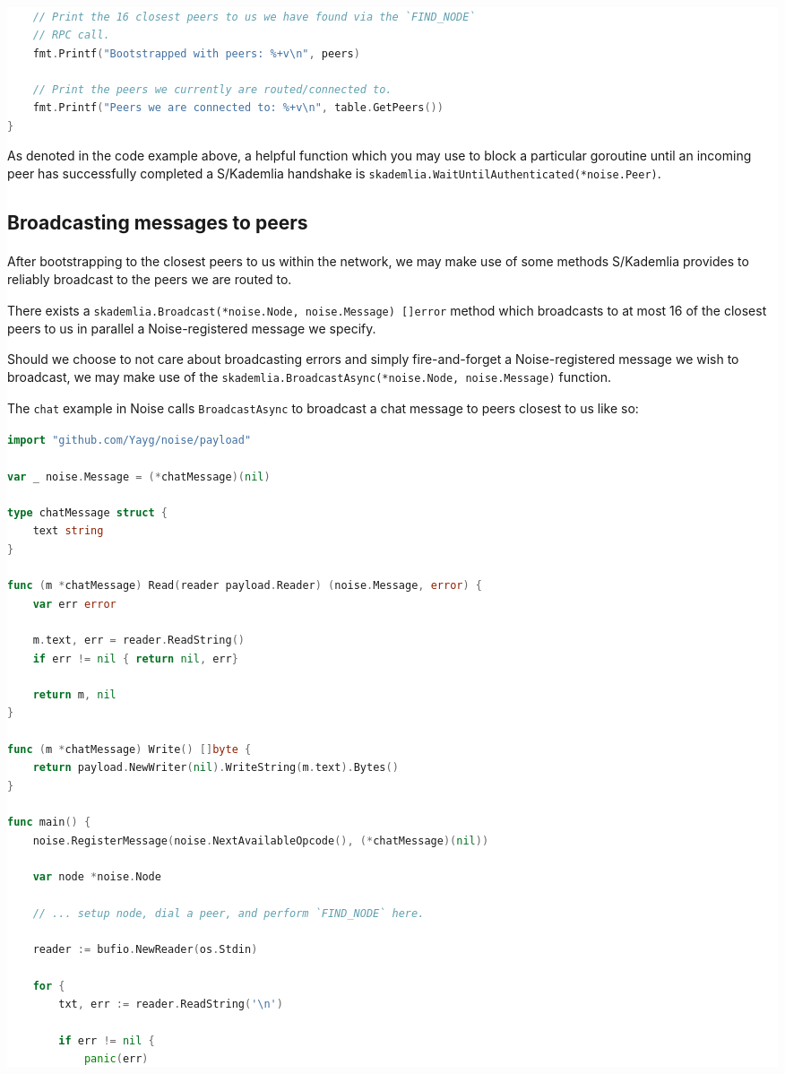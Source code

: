 ```go
	// Print the 16 closest peers to us we have found via the `FIND_NODE`
	// RPC call.
    fmt.Printf("Bootstrapped with peers: %+v\n", peers)
	
	// Print the peers we currently are routed/connected to.
	fmt.Printf("Peers we are connected to: %+v\n", table.GetPeers())
}
```

As denoted in the code example above, a helpful function which you may use to block
a particular goroutine until an incoming peer has successfully completed a S/Kademlia handshake is
`skademlia.WaitUntilAuthenticated(*noise.Peer)`.


## Broadcasting messages to peers

After bootstrapping to the closest peers to us within the network, we may make use of
some methods S/Kademlia provides to reliably broadcast to the peers we are routed to.

There exists a `skademlia.Broadcast(*noise.Node, noise.Message) []error` method which broadcasts
to at most 16 of the closest peers to us in parallel a Noise-registered message we specify.

Should we choose to not care about broadcasting errors and simply fire-and-forget a Noise-registered
message we wish to broadcast, we may make use of the `skademlia.BroadcastAsync(*noise.Node, noise.Message)` function.

The `chat` example in Noise calls `BroadcastAsync` to broadcast a chat message to peers closest to us like so:

```go
import "github.com/Yayg/noise/payload"

var _ noise.Message = (*chatMessage)(nil)

type chatMessage struct {
    text string
}

func (m *chatMessage) Read(reader payload.Reader) (noise.Message, error) {
	var err error
	
	m.text, err = reader.ReadString()
	if err != nil { return nil, err}
	
	return m, nil
}

func (m *chatMessage) Write() []byte {
	return payload.NewWriter(nil).WriteString(m.text).Bytes()
}

func main() {
	noise.RegisterMessage(noise.NextAvailableOpcode(), (*chatMessage)(nil))
	
	var node *noise.Node
	
	// ... setup node, dial a peer, and perform `FIND_NODE` here.
	
	reader := bufio.NewReader(os.Stdin)
    
    for {
        txt, err := reader.ReadString('\n')
    
        if err != nil {
            panic(err)
```